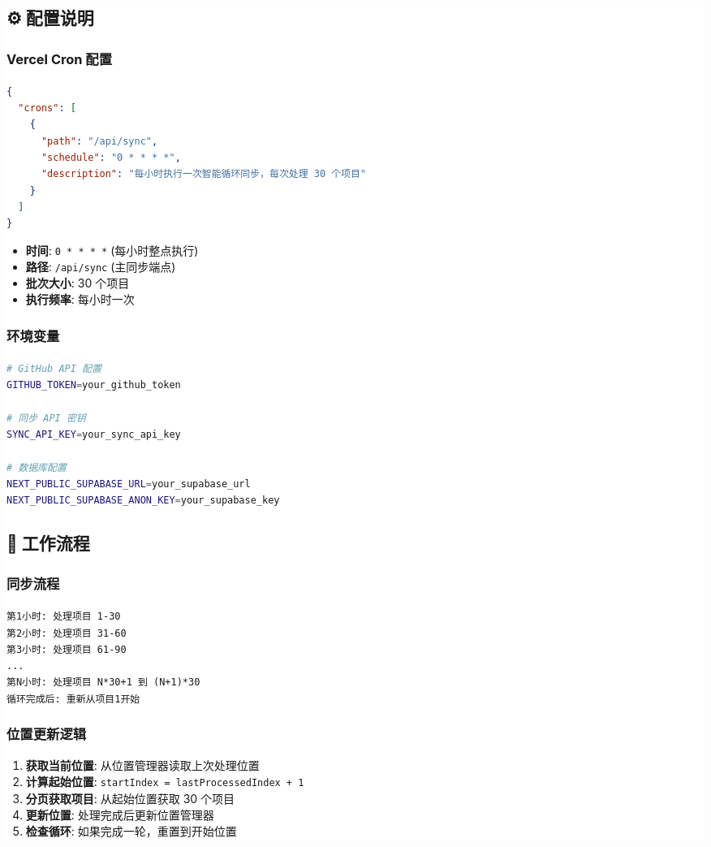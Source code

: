 ## ⚙️ 配置说明

### Vercel Cron 配置

```json
{
  "crons": [
    {
      "path": "/api/sync",
      "schedule": "0 * * * *",
      "description": "每小时执行一次智能循环同步，每次处理 30 个项目"
    }
  ]
}
```

- **时间**: `0 * * * *` (每小时整点执行)
- **路径**: `/api/sync` (主同步端点)
- **批次大小**: 30 个项目
- **执行频率**: 每小时一次

### 环境变量

```bash
# GitHub API 配置
GITHUB_TOKEN=your_github_token

# 同步 API 密钥
SYNC_API_KEY=your_sync_api_key

# 数据库配置
NEXT_PUBLIC_SUPABASE_URL=your_supabase_url
NEXT_PUBLIC_SUPABASE_ANON_KEY=your_supabase_key
```

## 🔄 工作流程

### 同步流程

```
第1小时: 处理项目 1-30
第2小时: 处理项目 31-60  
第3小时: 处理项目 61-90
...
第N小时: 处理项目 N*30+1 到 (N+1)*30
循环完成后: 重新从项目1开始
```

### 位置更新逻辑

1. **获取当前位置**: 从位置管理器读取上次处理位置
2. **计算起始位置**: `startIndex = lastProcessedIndex + 1`
3. **分页获取项目**: 从起始位置获取 30 个项目
4. **更新位置**: 处理完成后更新位置管理器
5. **检查循环**: 如果完成一轮，重置到开始位置
